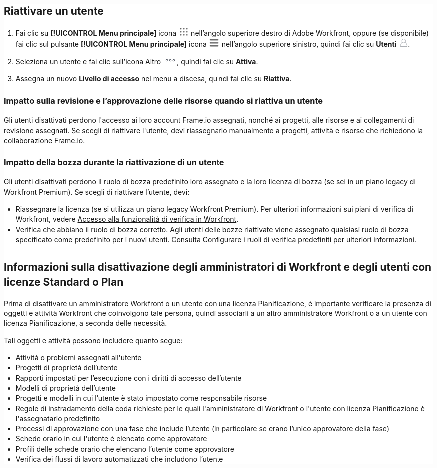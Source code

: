 ## Riattivare un utente

1. Fai clic su **[!UICONTROL Menu principale]** icona ![Menu principale](/help/_includes/assets/main-menu-icon.png) nell’angolo superiore destro di Adobe Workfront, oppure (se disponibile) fai clic sul pulsante **[!UICONTROL Menu principale]** icona ![Menu principale](/help/_includes/assets/main-menu-icon-left-nav.png) nell’angolo superiore sinistro, quindi fai clic su **Utenti** ![](assets/users-icon-in-main-menu.png).

1. Seleziona un utente e fai clic sull’icona Altro ![](assets/more-icon.png), quindi fai clic su **Attiva**.

1. Assegna un nuovo **Livello di accesso** nel menu a discesa, quindi fai clic su **Riattiva**.

### Impatto sulla revisione e l’approvazione delle risorse quando si riattiva un utente

Gli utenti disattivati perdono l&#39;accesso ai loro account Frame.io assegnati, nonché ai progetti, alle risorse e ai collegamenti di revisione assegnati. Se scegli di riattivare l&#39;utente, devi riassegnarlo manualmente a progetti, attività e risorse che richiedono la collaborazione Frame.io.

### Impatto della bozza durante la riattivazione di un utente

Gli utenti disattivati perdono il ruolo di bozza predefinito loro assegnato e la loro licenza di bozza (se sei in un piano legacy di Workfront Premium). Se scegli di riattivare l’utente, devi:

* Riassegnare la licenza (se si utilizza un piano legacy Workfront Premium). Per ulteriori informazioni sui piani di verifica di Workfront, vedere [Accesso alla funzionalità di verifica in Workfront](../../../administration-and-setup/manage-workfront/configure-proofing/access-to-proofing-functionality.md).
* Verifica che abbiano il ruolo di bozza corretto. Agli utenti delle bozze riattivate viene assegnato qualsiasi ruolo di bozza specificato come predefinito per i nuovi utenti. Consulta [Configurare i ruoli di verifica predefiniti](../../../administration-and-setup/manage-workfront/configure-proofing/configure-default-proofing-roles.md) per ulteriori informazioni.

## Informazioni sulla disattivazione degli amministratori di Workfront e degli utenti con licenze Standard o Plan

Prima di disattivare un amministratore Workfront o un utente con una licenza Pianificazione, è importante verificare la presenza di oggetti e attività Workfront che coinvolgono tale persona, quindi associarli a un altro amministratore Workfront o a un utente con licenza Pianificazione, a seconda delle necessità.

Tali oggetti e attività possono includere quanto segue:

* Attività o problemi assegnati all&#39;utente
* Progetti di proprietà dell’utente
* Rapporti impostati per l’esecuzione con i diritti di accesso dell’utente
* Modelli di proprietà dell’utente
* Progetti e modelli in cui l’utente è stato impostato come responsabile risorse
* Regole di instradamento della coda richieste per le quali l&#39;amministratore di Workfront o l&#39;utente con licenza Pianificazione è l&#39;assegnatario predefinito
* Processi di approvazione con una fase che include l’utente (in particolare se erano l’unico approvatore della fase)
* Schede orario in cui l&#39;utente è elencato come approvatore
* Profili delle schede orario che elencano l’utente come approvatore
* Verifica dei flussi di lavoro automatizzati che includono l’utente

